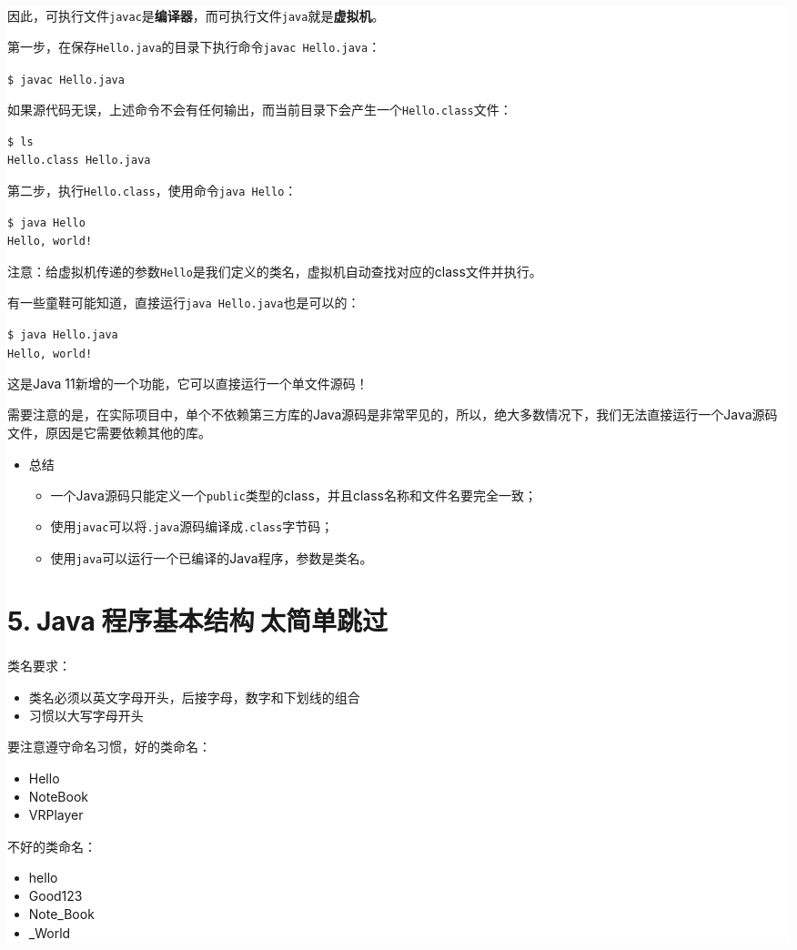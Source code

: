因此，可执行文件`javac`是**编译器**，而可执行文件`java`就是**虚拟机**。

第一步，在保存`Hello.java`的目录下执行命令`javac Hello.java`：

```
$ javac Hello.java
```

如果源代码无误，上述命令不会有任何输出，而当前目录下会产生一个`Hello.class`文件：

```
$ ls
Hello.class	Hello.java
```

第二步，执行`Hello.class`，使用命令`java Hello`：

```
$ java Hello
Hello, world!
```

注意：给虚拟机传递的参数`Hello`是我们定义的类名，虚拟机自动查找对应的class文件并执行。

有一些童鞋可能知道，直接运行`java Hello.java`也是可以的：

```
$ java Hello.java 
Hello, world!
```

这是Java 11新增的一个功能，它可以直接运行一个单文件源码！

需要注意的是，在实际项目中，单个不依赖第三方库的Java源码是非常罕见的，所以，绝大多数情况下，我们无法直接运行一个Java源码文件，原因是它需要依赖其他的库。

+ 总结

  + 一个Java源码只能定义一个`public`类型的class，并且class名称和文件名要完全一致；

  + 使用`javac`可以将`.java`源码编译成`.class`字节码；

  + 使用`java`可以运行一个已编译的Java程序，参数是类名。

# 5. Java 程序基本结构 太简单跳过

类名要求：

- 类名必须以英文字母开头，后接字母，数字和下划线的组合
- 习惯以大写字母开头

要注意遵守命名习惯，好的类命名：

- Hello
- NoteBook
- VRPlayer

不好的类命名：

- hello
- Good123
- Note_Book
- _World
